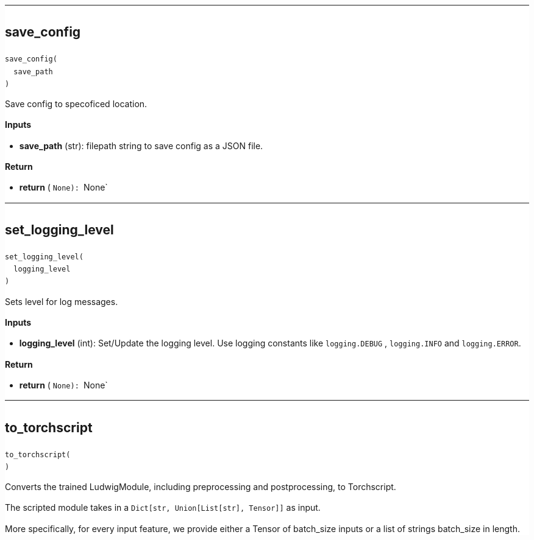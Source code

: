 ______________________________________________________________________

## save_config

```python
save_config(
  save_path
)
```

Save config to specoficed location.

__Inputs__

- __save_path__ (str): filepath string to save config as a
  JSON file.

__Return__

- __return__ ( `None): `None\`

______________________________________________________________________

## set_logging_level

```python
set_logging_level(
  logging_level
)
```

Sets level for log messages.

__Inputs__

- __logging_level__ (int): Set/Update the logging level. Use logging
  constants like `logging.DEBUG` , `logging.INFO` and `logging.ERROR`.

__Return__

- __return__ ( `None): `None\`

______________________________________________________________________

## to_torchscript

```python
to_torchscript(
)
```

Converts the trained LudwigModule, including preprocessing and postprocessing, to Torchscript.

The scripted module takes in a `Dict[str, Union[List[str], Tensor]]` as input.

More specifically, for every input feature, we provide either a Tensor of batch_size inputs or a list of
strings batch_size in length.
